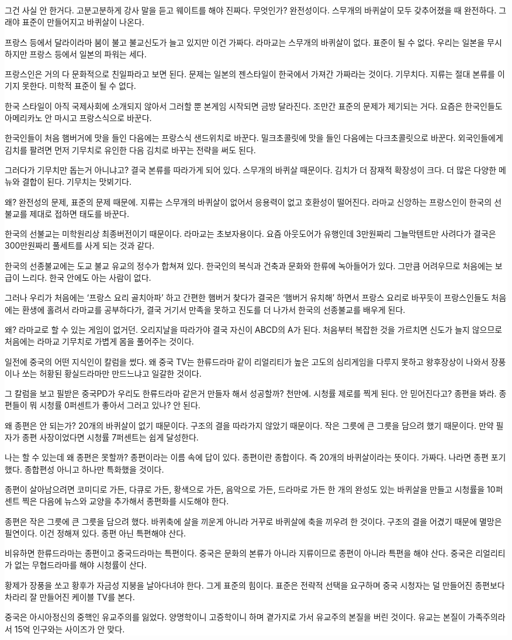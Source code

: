 그건 사실 안 한거다. 고분고분하게 강사 말을 듣고 웨이트를 해야 진짜다. 무엇인가? 완전성이다. 스무개의 바퀴살이 모두 갖추어졌을 때 완전하다. 그래야 표준이 만들어지고 바퀴살이 나온다. 

프랑스 등에서 달라이라마 붐이 불고 불교신도가 늘고 있지만 이건 가짜다. 라마교는 스무개의 바퀴살이 없다. 표준이 될 수 없다. 우리는 일본을 무시하지만 프랑스 등에서 일본의 파워는 세다. 

프랑스인은 거의 다 문화적으로 친일파라고 보면 된다. 문제는 일본의 젠스타일이 한국에서 가져간 가짜라는 것이다. 기무치다. 지류는 절대 본류를 이기지 못한다. 미학적 표준이 될 수 없다. 

한국 스타일이 아직 국제사회에 소개되지 않아서 그러할 뿐 본게임 시작되면 금방 달라진다. 조만간 표준의 문제가 제기되는 거다. 요즘은 한국인들도 아메리카노 안 마시고 프랑스식으로 바꾼다. 

한국인들이 처음 햄버거에 맛을 들인 다음에는 프랑스식 샌드위치로 바꾼다. 밀크초콜릿에 맛을 들인 다음에는 다크초콜릿으로 바꾼다. 외국인들에게 김치를 팔려면 먼저 기무치로 유인한 다음 김치로 바꾸는 전략을 써도 된다. 

그러다가 기무치만 돕는거 아니냐고? 결국 본류를 따라가게 되어 있다. 스무개의 바퀴살 때문이다. 김치가 더 잠재적 확장성이 크다. 더 많은 다양한 메뉴와 결합이 된다. 기무치는 맛뵈기다. 

왜? 완전성의 문제, 표준의 문제 때문에. 지류는 스무개의 바퀴살이 없어서 응용력이 없고 호환성이 떨어진다. 라마교 신앙하는 프랑스인이 한국의 선불교를 제대로 접하면 태도를 바꾼다. 

한국의 선불교는 미학원리상 최종버전이기 때문이다. 라마교는 초보자용이다. 요즘 아웃도어가 유행인데 3만원짜리 그늘막텐트만 사려다가 결국은 300만원짜리 풀세트를 사게 되는 것과 같다. 

한국의 선종불교에는 도교 불교 유교의 정수가 합쳐져 있다. 한국인의 복식과 건축과 문화와 한류에 녹아들어가 있다. 그만큼 어려우므로 처음에는 보급이 느리다. 한국 안에도 아는 사람이 없다. 

그러나 우리가 처음에는 ‘프랑스 요리 골치아파’ 하고 간편한 햄버거 찾다가 결국은 ‘햄버거 유치해’ 하면서 프랑스 요리로 바꾸듯이 프랑스인들도 처음에는 환생에 홀려서 라마교를 공부하다가, 결국 거기서 만족을 못하고 진도를 더 나가서 한국의 선종불교를 배우게 된다. 

왜? 라마교로 할 수 있는 게임이 없거던. 오리지날을 따라가야 결국 자신이 ABCD의 A가 된다. 처음부터 복잡한 것을 가르치면 신도가 늘지 않으므로 처음에는 라마교 기무치로 가볍게 몸을 풀어주는 것이다. 

일전에 중국의 어떤 지식인이 칼럼을 썼다. 왜 중국 TV는 한류드라마 같이 리얼리티가 높은 고도의 심리게임을 다루지 못하고 왕후장상이 나와서 장풍이나 쏘는 허황된 황실드라마만 만드느냐고 일갈한 것이다. 

그 칼럼을 보고 필받은 중국PD가 우리도 한류드라마 같은거 만들자 해서 성공할까? 천만에. 시청률 제로를 찍게 된다. 안 믿어진다고? 종편을 봐라. 종편들이 뭐 시청률 0퍼센트가 좋아서 그러고 있나? 안 된다. 

왜 종편은 안 되는가? 20개의 바퀴살이 없기 때문이다. 구조의 결을 따라가지 않았기 때문이다. 작은 그릇에 큰 그릇을 담으려 했기 때문이다. 만약 필자가 종편 사장이었다면 시청률 7퍼센트는 쉽게 달성한다. 

나는 할 수 있는데 왜 종편은 못할까? 종편이라는 이름 속에 답이 있다. 종편이란 종합이다. 즉 20개의 바퀴살이라는 뜻이다. 가짜다. 나라면 종편 포기했다. 종합편성 아니고 하나만 특화했을 것이다. 

종편이 살아남으려면 코미디로 가든, 다큐로 가든, 황색으로 가든, 음악으로 가든, 드라마로 가든 한 개의 완성도 있는 바퀴살을 만들고 시청률을 10퍼센트 찍은 다음에 뉴스와 교양을 추가해서 종편화를 시도해야 한다. 

종편은 작은 그릇에 큰 그릇을 담으려 했다. 바퀴축에 살을 끼운게 아니라 거꾸로 바퀴살에 축을 끼우려 한 것이다. 구조의 결을 어겼기 때문에 멸망은 필연이다. 이건 정해져 있다. 종편 아닌 특편해야 산다. 

비유하면 한류드라마는 종편이고 중국드라마는 특편이다. 중국은 문화의 본류가 아니라 지류이므로 종편이 아니라 특편을 해야 산다. 중국은 리얼리티가 없는 무협드라마를 해야 시청률이 산다. 

황제가 장풍을 쏘고 황후가 자금성 지붕을 날아다녀야 한다. 그게 표준의 힘이다. 표준은 전략적 선택을 요구하며 중국 시청자는 덜 만들어진 종편보다 차라리 잘 만들어진 케이블 TV를 본다. 

중국은 아시아정신의 중핵인 유교주의를 잃었다. 양명학이니 고증학이니 하며 곁가지로 가서 유교주의 본질을 버린 것이다. 유교는 본질이 가족주의라서 15억 인구와는 사이즈가 안 맞다. 
